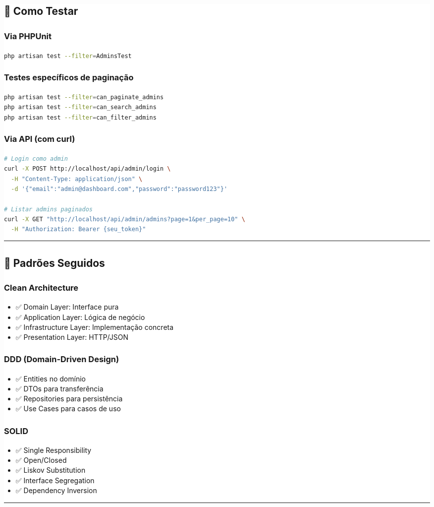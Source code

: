 ## 🧪 Como Testar

### Via PHPUnit
```bash
php artisan test --filter=AdminsTest
```

### Testes específicos de paginação
```bash
php artisan test --filter=can_paginate_admins
php artisan test --filter=can_search_admins
php artisan test --filter=can_filter_admins
```

### Via API (com curl)
```bash
# Login como admin
curl -X POST http://localhost/api/admin/login \
  -H "Content-Type: application/json" \
  -d '{"email":"admin@dashboard.com","password":"password123"}'

# Listar admins paginados
curl -X GET "http://localhost/api/admin/admins?page=1&per_page=10" \
  -H "Authorization: Bearer {seu_token}"
```

---

## 🎨 Padrões Seguidos

### Clean Architecture
- ✅ Domain Layer: Interface pura
- ✅ Application Layer: Lógica de negócio
- ✅ Infrastructure Layer: Implementação concreta
- ✅ Presentation Layer: HTTP/JSON

### DDD (Domain-Driven Design)
- ✅ Entities no domínio
- ✅ DTOs para transferência
- ✅ Repositories para persistência
- ✅ Use Cases para casos de uso

### SOLID
- ✅ Single Responsibility
- ✅ Open/Closed
- ✅ Liskov Substitution
- ✅ Interface Segregation
- ✅ Dependency Inversion

---
